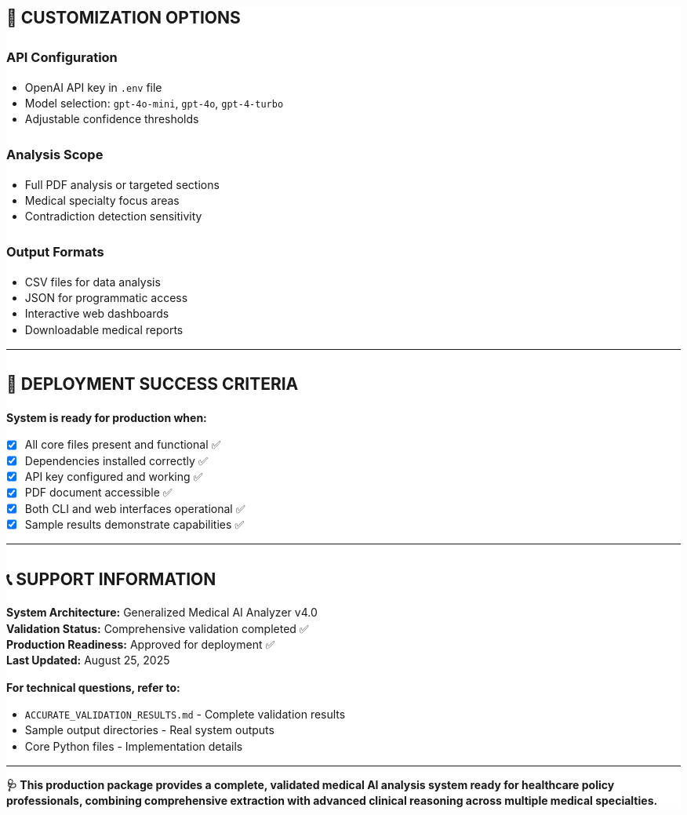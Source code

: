 ## 🔧 **CUSTOMIZATION OPTIONS**

### **API Configuration**
- OpenAI API key in `.env` file
- Model selection: `gpt-4o-mini`, `gpt-4o`, `gpt-4-turbo`
- Adjustable confidence thresholds

### **Analysis Scope**
- Full PDF analysis or targeted sections
- Medical specialty focus areas
- Contradiction detection sensitivity

### **Output Formats**
- CSV files for data analysis
- JSON for programmatic access  
- Interactive web dashboards
- Downloadable medical reports

---

## 🎉 **DEPLOYMENT SUCCESS CRITERIA**

**System is ready for production when:**
- [x] All core files present and functional ✅
- [x] Dependencies installed correctly ✅
- [x] API key configured and working ✅
- [x] PDF document accessible ✅
- [x] Both CLI and web interfaces operational ✅
- [x] Sample results demonstrate capabilities ✅

---

## 📞 **SUPPORT INFORMATION**

**System Architecture:** Generalized Medical AI Analyzer v4.0  
**Validation Status:** Comprehensive validation completed ✅  
**Production Readiness:** Approved for deployment ✅  
**Last Updated:** August 25, 2025

**For technical questions, refer to:**
- `ACCURATE_VALIDATION_RESULTS.md` - Complete validation results
- Sample output directories - Real system outputs
- Core Python files - Implementation details

---

**🩺 This production package provides a complete, validated medical AI analysis system ready for healthcare policy professionals, combining comprehensive extraction with advanced clinical reasoning across multiple medical specialties.**
